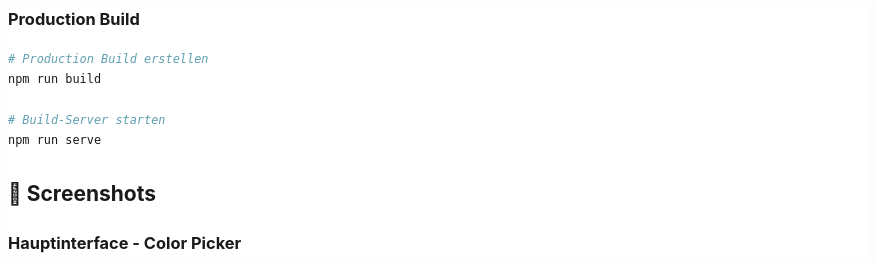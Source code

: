 
### Production Build
```bash
# Production Build erstellen
npm run build

# Build-Server starten
npm run serve
```

## 📸 Screenshots

### Hauptinterface - Color Picker